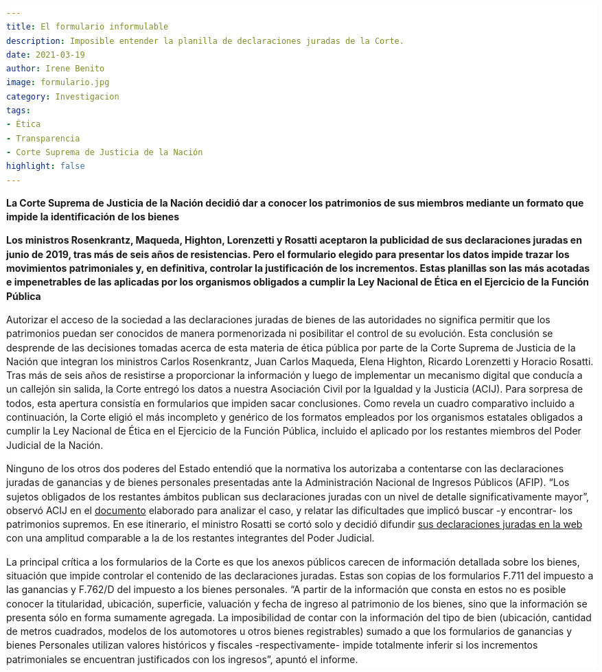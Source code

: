 ```yaml
---
title: El formulario informulable
description: Imposible entender la planilla de declaraciones juradas de la Corte.
date: 2021-03-19
author: Irene Benito
image: formulario.jpg
category: Investigacion
tags:
- Ética
- Transparencia
- Corte Suprema de Justicia de la Nación
highlight: false
---
```


**La Corte Suprema de Justicia de la Nación decidió dar a conocer los patrimonios de sus miembros mediante un formato que impide la identificación de los bienes**

**Los ministros Rosenkrantz, Maqueda, Highton, Lorenzetti y Rosatti aceptaron la publicidad de sus declaraciones juradas en junio de 2019, tras más de seis años de resistencias. Pero el formulario elegido para presentar los datos impide trazar los movimientos patrimoniales y, en definitiva, controlar la justificación de los incrementos. Estas planillas son las más acotadas e impenetrables de las aplicadas por los organismos obligados a cumplir la Ley Nacional de Ética en el Ejercicio de la Función Pública**


Autorizar el acceso de la sociedad a las declaraciones juradas de bienes de las autoridades no significa permitir que los patrimonios puedan ser conocidos de manera pormenorizada ni posibilitar el control de su evolución. Esta conclusión se desprende de las decisiones tomadas acerca de esta materia de ética pública por parte de la Corte Suprema de Justicia de la Nación que integran los ministros Carlos Rosenkrantz, Juan Carlos Maqueda, Elena Highton, Ricardo Lorenzetti y Horacio Rosatti. Tras más de seis años de resistirse a proporcionar la información y luego de implementar un mecanismo digital que conducía a un callejón sin salida, la Corte entregó los datos a nuestra Asociación Civil por la Igualdad y la Justicia (ACIJ). Para sorpresa de todos, esta apertura consistía en formularios que impiden sacar conclusiones. Como revela un cuadro comparativo incluido a continuación, la Corte eligió el más incompleto y genérico de los formatos empleados por los organismos estatales obligados a cumplir la Ley Nacional de Ética en el Ejercicio de la Función Pública, incluido el aplicado por los restantes miembros del Poder Judicial de la Nación.

Ninguno de los otros dos poderes del Estado entendió que la normativa los autorizaba a contentarse con las declaraciones juradas de ganancias y de bienes personales presentadas ante la Administración Nacional de Ingresos Públicos (AFIP). “Los sujetos obligados de los restantes ámbitos publican sus declaraciones juradas con un nivel de detalle significativamente mayor”, observó ACIJ en el [documento](https://acij.org.ar/wp-content/uploads/2019/07/An%C3%A1lisis-y-recomendaciones-sobre-las-DD-JJ-de-la-CSJN.pdf) elaborado para analizar el caso, y relatar las dificultades que implicó buscar -y encontrar- los patrimonios supremos. En ese itinerario, el ministro Rosatti se cortó solo y decidió difundir [sus declaraciones juradas en la web](https://www.juezrosatti.com.ar/) con una amplitud comparable a la de los restantes integrantes del Poder Judicial.

La principal crítica a los formularios de la Corte es que los anexos públicos carecen de información detallada sobre los bienes, situación que impide controlar el contenido de las declaraciones juradas. Estas son copias de los formularios F.711 del impuesto a las ganancias y F.762/D del impuesto a los bienes personales. “A partir de la información que consta en estos no es posible conocer la titularidad, ubicación, superficie, valuación y fecha de ingreso al patrimonio de los bienes, sino que la información se presenta sólo en forma sumamente agregada. La imposibilidad de contar con la información del tipo de bien (ubicación, cantidad de metros cuadrados, modelos de los automotores u otros bienes registrables) sumado a que los formularios de ganancias y bienes Personales utilizan valores históricos y fiscales -respectivamente- impide totalmente inferir si los incrementos patrimoniales se encuentran justificados con los ingresos”, apuntó el informe.

